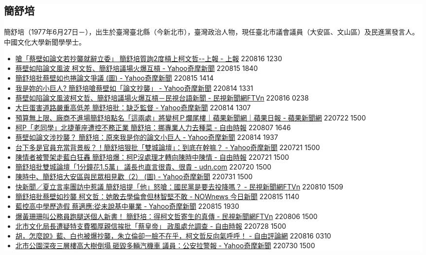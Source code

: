 ## 簡舒培

簡舒培（1977年6月27日－），出生於臺灣臺北縣（今新北市），臺灣政治人物，現任臺北市議會議員（大安區、文山區）及民進黨發言人。中國文化大學新聞學學士。
- [嗆「蔡壁如論文若抄襲就辭立委」 簡舒培質詢2度槓上柯文哲--上報 - 上報](https://www.upmedia.mg/news_info.php?Type=24&SerialNo=151863 "嗆「蔡壁如論文若抄襲就辭立委」 簡舒培質詢2度槓上柯文哲--上報 - 上報") 220816 1230
- [蔡壁如陷論文風波 柯文哲、簡舒培議場火爆互槓 - Yahoo奇摩新聞](https://tw.news.yahoo.com/%E8%94%A1%E5%A3%81%E5%A6%82%E9%99%B7%E8%AB%96%E6%96%87%E9%A2%A8%E6%B3%A2-%E6%9F%AF%E6%96%87%E5%93%B2-%E7%B0%A1%E8%88%92%E5%9F%B9%E8%AD%B0%E5%A0%B4%E7%81%AB%E7%88%86%E4%BA%92%E6%A7%93-104003733.html "蔡壁如陷論文風波 柯文哲、簡舒培議場火爆互槓 - Yahoo奇摩新聞") 220815 1840
- [簡舒培批蔡壁如也捲論文爭議 (圖) - Yahoo奇摩新聞](https://tw.news.yahoo.com/%E7%B0%A1%E8%88%92%E5%9F%B9%E6%89%B9%E8%94%A1%E5%A3%81%E5%A6%82%E4%B9%9F%E6%8D%B2%E8%AB%96%E6%96%87%E7%88%AD%E8%AD%B0-%E5%9C%96-054930706.html "簡舒培批蔡壁如也捲論文爭議 (圖) - Yahoo奇摩新聞") 220815 1414
- [我是妳的小巨人? 簡舒培嗆蔡壁如「論文抄襲」 - Yahoo奇摩新聞](https://tw.news.yahoo.com/%E6%88%91%E6%98%AF%E5%A6%B3%E7%9A%84%E5%B0%8F%E5%B7%A8%E4%BA%BA-%E7%B0%A1%E8%88%92%E5%9F%B9%E5%97%86%E8%94%A1%E5%A3%81%E5%A6%82-%E8%AB%96%E6%96%87%E6%8A%84%E8%A5%B2-052004568.html "我是妳的小巨人? 簡舒培嗆蔡壁如「論文抄襲」 - Yahoo奇摩新聞") 220814 1331
- [蔡壁如陷論文風波柯文哲、簡舒培議場火爆互槓－民視台語新聞 - 民視新聞網FTVn](https://www.ftvnews.com.tw/video/detail/HNyTbRDVGbk "蔡壁如陷論文風波柯文哲、簡舒培議場火爆互槓－民視台語新聞 - 民視新聞網FTVn") 220816 0238
- [大巨蛋害道路嚴重高低差 簡舒培批：缺乏監督 - Yahoo奇摩新聞](https://tw.news.yahoo.com/%E5%A4%A7%E5%B7%A8%E8%9B%8B%E5%AE%B3%E9%81%93%E8%B7%AF%E5%9A%B4%E9%87%8D%E9%AB%98%E4%BD%8E%E5%B7%AE-%E7%B0%A1%E8%88%92%E5%9F%B9%E6%89%B9-%E7%BC%BA%E4%B9%8F%E7%9B%A3%E7%9D%A3-045354605.html "大巨蛋害道路嚴重高低差 簡舒培批：缺乏監督 - Yahoo奇摩新聞") 220814 1307
- [預算無上限、廠商不進場簡舒培點名「這兩處」將變柯Ｐ爛尾樓｜蘋果新聞網｜蘋果日報 - 蘋果新聞網](https://www.appledaily.com.tw/life/20220722/3E89C264A13CB773AD2BCA40C6 "預算無上限、廠商不進場簡舒培點名「這兩處」將變柯Ｐ爛尾樓｜蘋果新聞網｜蘋果日報 - 蘋果新聞網") 220722 1500
- [柯P「老同學」北捷董座遭控不務正業 簡舒培：挪專業人力去種菜 - 自由時報](https://news.ltn.com.tw/news/politics/breakingnews/4017586 "柯P「老同學」北捷董座遭控不務正業 簡舒培：挪專業人力去種菜 - 自由時報") 220807 1646
- [蔡壁如論文涉抄襲？ 簡舒培：原來我是你的論文小巨人 - Yahoo奇摩新聞](https://tw.news.yahoo.com/amphtml/%E8%94%A1%E5%A3%81%E5%A6%82%E8%AB%96%E6%96%87%E6%B6%89%E6%8A%84%E8%A5%B2-%E7%B0%A1%E8%88%92%E5%9F%B9-%E5%8E%9F%E4%BE%86%E6%88%91%E6%98%AF%E4%BD%A0%E7%9A%84%E8%AB%96%E6%96%87%E5%B0%8F%E5%B7%A8%E4%BA%BA-113702104.html "蔡壁如論文涉抄襲？ 簡舒培：原來我是你的論文小巨人 - Yahoo奇摩新聞") 220814 1937
- [台下多是官員充當背景板？！簡舒培狠批「雙城論壇」：到底在幹嘛？ - Yahoo奇摩新聞](https://tw.news.yahoo.com/%E5%8F%B0%E4%B8%8B%E5%A4%9A%E6%98%AF%E5%AE%98%E5%93%A1%E5%85%85%E7%95%B6%E8%83%8C%E6%99%AF%E6%9D%BF-%E7%B0%A1%E8%88%92%E5%9F%B9%E7%8B%A0%E6%89%B9-%E9%9B%99%E5%9F%8E%E8%AB%96%E5%A3%87-%E5%88%B0%E5%BA%95%E5%9C%A8%E5%B9%B9%E5%98%9B-120238824.html "台下多是官員充當背景板？！簡舒培狠批「雙城論壇」：到底在幹嘛？ - Yahoo奇摩新聞") 220721 1500
- [陳情者被警架走藍白狂轟 簡舒培爆：柯P沒處理才轉向陳時中陳情 - 自由時報](https://news.ltn.com.tw/news/politics/breakingnews/3999377 "陳情者被警架走藍白狂轟 簡舒培爆：柯P沒處理才轉向陳時中陳情 - 自由時報") 220721 1500
- [簡舒培批雙城論壇「1分鐘花1.5萬」 議長也直言很貴、很貴 - udn.com](https://udn.com/news/story/6656/6475657 "簡舒培批雙城論壇「1分鐘花1.5萬」 議長也直言很貴、很貴 - udn.com") 220720 1500
- [陳時中、簡舒培大安區與民眾相見歡（2） (圖) - Yahoo奇摩新聞](https://tw.news.yahoo.com/%E9%99%B3%E6%99%82%E4%B8%AD-%E7%B0%A1%E8%88%92%E5%9F%B9%E5%A4%A7%E5%AE%89%E5%8D%80%E8%88%87%E6%B0%91%E7%9C%BE%E7%9B%B8%E8%A6%8B%E6%AD%A1-2-%E5%9C%96-100937660.html "陳時中、簡舒培大安區與民眾相見歡（2） (圖) - Yahoo奇摩新聞") 220731 1500
- [快新聞／夏立言率團訪中惹議 簡舒培提「他」怒嗆：國民黨是要去投降嗎？ - 民視新聞網FTVn](https://www.ftvnews.com.tw/news/detail/2022810W0206 "快新聞／夏立言率團訪中惹議 簡舒培提「他」怒嗆：國民黨是要去投降嗎？ - 民視新聞網FTVn") 220810 1509
- [簡舒培批蔡壁如抄襲 柯文哲：她敢去學倫會但林智堅不敢 - NOWnews 今日新聞](https://www.nownews.com/news/column/ntu0809/5904854 "簡舒培批蔡壁如抄襲 柯文哲：她敢去學倫會但林智堅不敢 - NOWnews 今日新聞") 220815 1140
- [藍控高中學歷造假 蔡適應:從未說基中畢業 - Yahoo奇摩新聞](https://tw.news.yahoo.com/%E8%97%8D%E6%8E%A7%E9%AB%98%E4%B8%AD%E5%AD%B8%E6%AD%B7%E9%80%A0%E5%81%87-%E8%94%A1%E9%81%A9%E6%87%89-%E5%BE%9E%E6%9C%AA%E8%AA%AA%E5%9F%BA%E4%B8%AD%E7%95%A2%E6%A5%AD-113000704.html "藍控高中學歷造假 蔡適應:從未說基中畢業 - Yahoo奇摩新聞") 220815 1930
- [爆黃珊珊叫公務員跑腿送個人新書！ 簡舒培：得柯文哲寄生的真傳 - 民視新聞網FTVn](https://www.ftvnews.com.tw/news/detail/2022806W0065 "爆黃珊珊叫公務員跑腿送個人新書！ 簡舒培：得柯文哲寄生的真傳 - 民視新聞網FTVn") 220806 1500
- [北市文化局長遭疑特支費獨厚親信挨批「蔡皇帝」 政風處允調查 - 自由時報](https://news.ltn.com.tw/news/politics/breakingnews/4006985 "北市文化局長遭疑特支費獨厚親信挨批「蔡皇帝」 政風處允調查 - 自由時報") 220728 1500
- [胡，怎麼說》藍、白也被爆抄襲，朱立倫卻一臉不在乎，柯文哲反向氣呼呼！ - 自由評論網](https://talk.ltn.com.tw/article/breakingnews/4026405 "胡，怎麼說》藍、白也被爆抄襲，朱立倫卻一臉不在乎，柯文哲反向氣呼呼！ - 自由評論網") 220816 0310
- [北市公園深夜三層樓高大樹倒塌 砸毀多輛汽機車 議員：公安拉警報 - Yahoo奇摩新聞](https://tw.news.yahoo.com/%E5%8C%97%E5%B8%82%E5%85%AC%E5%9C%92%E6%B7%B1%E5%A4%9C%E4%B8%89%E5%B1%A4%E6%A8%93%E9%AB%98%E5%A4%A7%E6%A8%B9%E5%80%92%E5%A1%8C-%E7%A0%B8%E6%AF%80%E5%A4%9A%E8%BC%9B%E6%B1%BD%E6%A9%9F%E8%BB%8A-%E8%AD%B0%E5%93%A1-%E5%85%AC%E5%AE%89%E6%8B%89%E8%AD%A6%E5%A0%B1-095746453.html "北市公園深夜三層樓高大樹倒塌 砸毀多輛汽機車 議員：公安拉警報 - Yahoo奇摩新聞") 220730 1500

